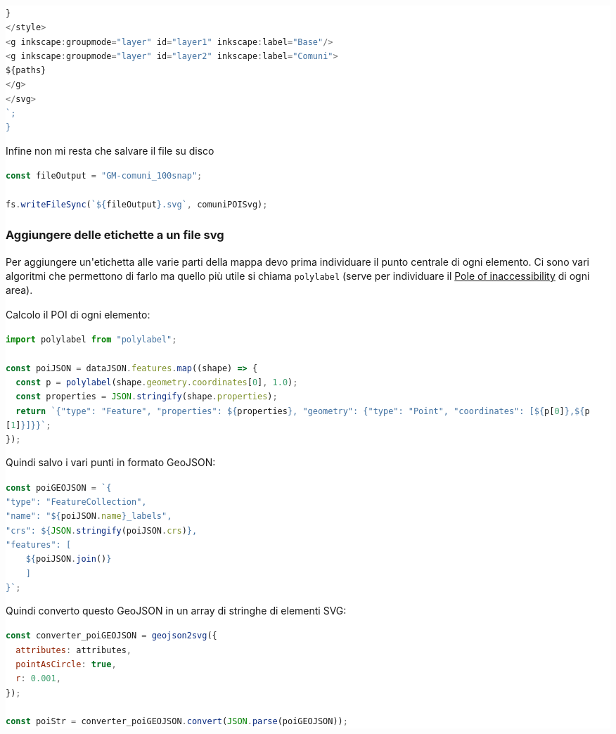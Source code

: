 ```js
}
</style>
<g inkscape:groupmode="layer" id="layer1" inkscape:label="Base"/>
<g inkscape:groupmode="layer" id="layer2" inkscape:label="Comuni">
${paths}
</g>
</svg>
`;
}
```

Infine non mi resta che salvare il file su disco

```js
const fileOutput = "GM-comuni_100snap";

fs.writeFileSync(`${fileOutput}.svg`, comuniPOISvg);
```

### Aggiungere delle etichette a un file svg

Per aggiungere un'etichetta alle varie parti della mappa devo prima individuare il punto centrale di ogni elemento. Ci sono vari algoritmi che permettono di farlo ma quello più utile si chiama `polylabel` (serve per individuare il [Pole of inaccessibility](https://en.wikipedia.org/wiki/Pole_of_inaccessibility) di ogni area).

Calcolo il POI di ogni elemento:

```js
import polylabel from "polylabel";

const poiJSON = dataJSON.features.map((shape) => {
  const p = polylabel(shape.geometry.coordinates[0], 1.0);
  const properties = JSON.stringify(shape.properties);
  return `{"type": "Feature", "properties": ${properties}, "geometry": {"type": "Point", "coordinates": [${p[0]},${p[1]}]}}`;
});
```

Quindi salvo i vari punti in formato GeoJSON:

```js
const poiGEOJSON = `{
"type": "FeatureCollection",
"name": "${poiJSON.name}_labels",
"crs": ${JSON.stringify(poiJSON.crs)},
"features": [
    ${poiJSON.join()}
    ]
}`;
```

Quindi converto questo GeoJSON in un array di stringhe di elementi SVG:

```js
const converter_poiGEOJSON = geojson2svg({
  attributes: attributes,
  pointAsCircle: true,
  r: 0.001,
});

const poiStr = converter_poiGEOJSON.convert(JSON.parse(poiGEOJSON));
```
